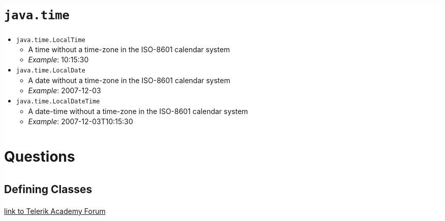 
# `java.time`
* `java.time.LocalTime`
  * A time without a time-zone in the ISO-8601 calendar system
  * _Example_: 10:15:30
* `java.time.LocalDate`
  * A date without a time-zone in the ISO-8601 calendar system
  * _Example_: 2007-12-03
* `java.time.LocalDateTime`
  * A date-time without a time-zone in the ISO-8601 calendar system
  * _Example_: 2007-12-03T10:15:30




# Questions
## Defining Classes
[link to Telerik Academy Forum](http://telerikacademy.com/Forum/Category/12/telerik-school-academy)
